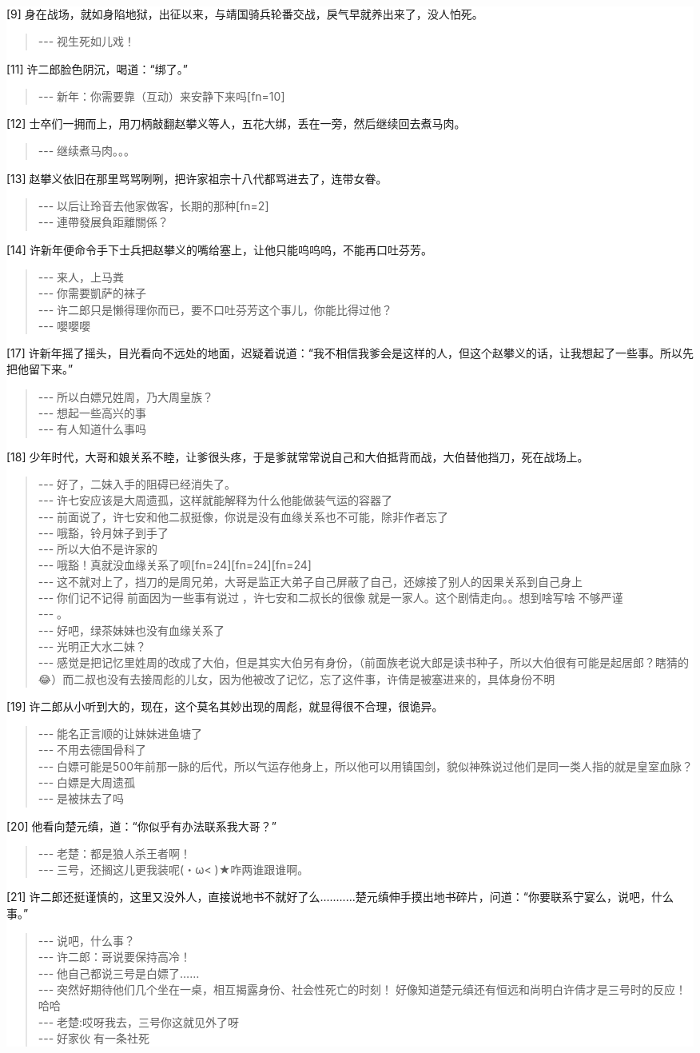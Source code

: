 [9] 身在战场，就如身陷地狱，出征以来，与靖国骑兵轮番交战，戾气早就养出来了，没人怕死。
>--- 视生死如儿戏！<br>

[11] 许二郎脸色阴沉，喝道：“绑了。”
>--- 新年：你需要靠（互动）来安静下来吗[fn=10]<br>

[12] 士卒们一拥而上，用刀柄敲翻赵攀义等人，五花大绑，丢在一旁，然后继续回去煮马肉。
>--- 继续煮马肉。。。<br>

[13] 赵攀义依旧在那里骂骂咧咧，把许家祖宗十八代都骂进去了，连带女眷。
>--- 以后让玲音去他家做客，长期的那种[fn=2]<br>
>--- 連帶發展負距離關係？<br>

[14] 许新年便命令手下士兵把赵攀义的嘴给塞上，让他只能呜呜呜，不能再口吐芬芳。
>--- 来人，上马粪<br>
>--- 你需要凱萨的袜子<br>
>--- 许二郎只是懒得理你而已，要不口吐芬芳这个事儿，你能比得过他？<br>
>--- 嚶嚶嚶<br>

[17] 许新年摇了摇头，目光看向不远处的地面，迟疑着说道：“我不相信我爹会是这样的人，但这个赵攀义的话，让我想起了一些事。所以先把他留下来。”
>--- 所以白嫖兄姓周，乃大周皇族？<br>
>--- 想起一些高兴的事<br>
>--- 有人知道什么事吗<br>

[18] 少年时代，大哥和娘关系不睦，让爹很头疼，于是爹就常常说自己和大伯抵背而战，大伯替他挡刀，死在战场上。
>--- 好了，二妹入手的阻碍已经消失了。<br>
>--- 许七安应该是大周遗孤，这样就能解释为什么他能做装气运的容器了<br>
>--- 前面说了，许七安和他二叔挺像，你说是没有血缘关系也不可能，除非作者忘了<br>
>--- 哦豁，铃月妹子到手了<br>
>--- 所以大伯不是许家的<br>
>--- 哦豁！真就没血缘关系了呗[fn=24][fn=24][fn=24]<br>
>--- 这不就对上了，挡刀的是周兄弟，大哥是监正大弟子自己屏蔽了自己，还嫁接了别人的因果关系到自己身上<br>
>--- 你们记不记得 前面因为一些事有说过 ，许七安和二叔长的很像 就是一家人。这个剧情走向。。想到啥写啥 不够严谨<br>
>--- 。<br>
>--- 好吧，绿茶妹妹也没有血缘关系了<br>
>--- 光明正大水二妹？<br>
>--- 感觉是把记忆里姓周的改成了大伯，但是其实大伯另有身份，（前面族老说大郎是读书种子，所以大伯很有可能是起居郎？瞎猜的😂）而二叔也没有去接周彪的儿女，因为他被改了记忆，忘了这件事，许倩是被塞进来的，具体身份不明<br>

[19] 许二郎从小听到大的，现在，这个莫名其妙出现的周彪，就显得很不合理，很诡异。
>--- 能名正言顺的让妹妹进鱼塘了<br>
>--- 不用去德国骨科了<br>
>--- 白嫖可能是500年前那一脉的后代，所以气运存他身上，所以他可以用镇国剑，貌似神殊说过他们是同一类人指的就是皇室血脉？<br>
>--- 白嫖是大周遗孤<br>
>--- 是被抹去了吗<br>

[20] 他看向楚元缜，道：“你似乎有办法联系我大哥？”
>--- 老楚：都是狼人杀王者啊！<br>
>--- 三号，还搁这儿更我装呢(・ω< )★咋两谁跟谁啊。<br>

[21] 许二郎还挺谨慎的，这里又没外人，直接说地书不就好了么...........楚元缜伸手摸出地书碎片，问道：“你要联系宁宴么，说吧，什么事。”
>--- 说吧，什么事？<br>
>--- 许二郎：哥说要保持高冷！<br>
>--- 他自己都说三号是白嫖了……<br>
>--- 突然好期待他们几个坐在一桌，相互揭露身份、社会性死亡的时刻！
好像知道楚元缜还有恒远和尚明白许倩才是三号时的反应！哈哈<br>
>--- 老楚:哎呀我去，三号你这就见外了呀<br>
>--- 好家伙  有一条社死<br>
